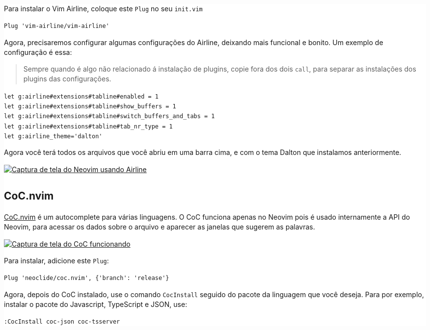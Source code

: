Para instalar o Vim Airline, coloque este `Plug` no seu `init.vim`

```
Plug 'vim-airline/vim-airline'
```



Agora, precisaremos configurar algumas configurações do Airline, deixando mais funcional e bonito. Um exemplo de configuração é essa:

> Sempre quando é algo não relacionado á instalação de plugins, copie fora dos dois `call`, para separar as instalações dos plugins das configurações.

```
let g:airline#extensions#tabline#enabled = 1
let g:airline#extensions#tabline#show_buffers = 1
let g:airline#extensions#tabline#switch_buffers_and_tabs = 1
let g:airline#extensions#tabline#tab_nr_type = 1
let g:airline_theme='dalton'
```



Agora você terá todos os arquivos que você abriu em uma barra cima, e com o tema Dalton que instalamos anteriormente.

[![Captura de tela do Neovim usando Airline](https://res.cloudinary.com/practicaldev/image/fetch/s--n3cFoEh1--/c_limit%2Cf_auto%2Cfl_progressive%2Cq_auto%2Cw_880/https://dev-to-uploads.s3.amazonaws.com/i/tk2ouk118b28pxg1lqsi.png)](https://res.cloudinary.com/practicaldev/image/fetch/s--n3cFoEh1--/c_limit%2Cf_auto%2Cfl_progressive%2Cq_auto%2Cw_880/https://dev-to-uploads.s3.amazonaws.com/i/tk2ouk118b28pxg1lqsi.png)

## CoC.nvim

[CoC.nvim](https://github.com/neoclide/coc.nvim) é um autocomplete para várias linguagens. O CoC funciona apenas no Neovim pois é usado internamente a API do Neovim, para acessar os dados sobre o arquivo e aparecer as janelas que sugerem as palavras.

[![Captura de tela do CoC funcionando](https://res.cloudinary.com/practicaldev/image/fetch/s--a2ea9qY8--/c_limit%2Cf_auto%2Cfl_progressive%2Cq_66%2Cw_880/https://user-images.githubusercontent.com/251450/55285193-400a9000-53b9-11e9-8cff-ffe4983c5947.gif)](https://res.cloudinary.com/practicaldev/image/fetch/s--a2ea9qY8--/c_limit%2Cf_auto%2Cfl_progressive%2Cq_66%2Cw_880/https://user-images.githubusercontent.com/251450/55285193-400a9000-53b9-11e9-8cff-ffe4983c5947.gif)

Para instalar, adicione este `Plug`:

```
Plug 'neoclide/coc.nvim', {'branch': 'release'}
```



Agora, depois do CoC instalado, use o comando `CocInstall` seguido do pacote da linguagem que você deseja. Para por exemplo, instalar o pacote do Javascript, TypeScript e JSON, use:

```
:CocInstall coc-json coc-tsserver
```

